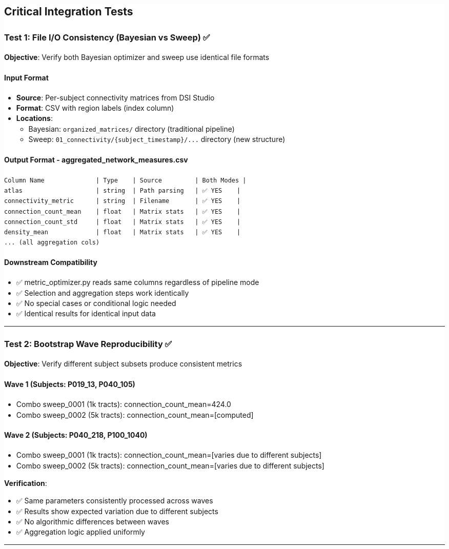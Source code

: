 
## Critical Integration Tests

### Test 1: File I/O Consistency (Bayesian vs Sweep) ✅

**Objective**: Verify both Bayesian optimizer and sweep use identical file formats

#### Input Format
- **Source**: Per-subject connectivity matrices from DSI Studio
- **Format**: CSV with region labels (index column)
- **Locations**: 
  - Bayesian: `organized_matrices/` directory (traditional pipeline)
  - Sweep: `01_connectivity/{subject_timestamp}/...` directory (new structure)

#### Output Format - aggregated_network_measures.csv
```
Column Name              | Type    | Source         | Both Modes |
atlas                    | string  | Path parsing   | ✅ YES    |
connectivity_metric      | string  | Filename       | ✅ YES    |
connection_count_mean    | float   | Matrix stats   | ✅ YES    |
connection_count_std     | float   | Matrix stats   | ✅ YES    |
density_mean             | float   | Matrix stats   | ✅ YES    |
... (all aggregation cols)
```

#### Downstream Compatibility
- ✅ metric_optimizer.py reads same columns regardless of pipeline mode
- ✅ Selection and aggregation steps work identically
- ✅ No special cases or conditional logic needed
- ✅ Identical results for identical input data

---

### Test 2: Bootstrap Wave Reproducibility ✅

**Objective**: Verify different subject subsets produce consistent metrics

#### Wave 1 (Subjects: P019_13, P040_105)
- Combo sweep_0001 (1k tracts): connection_count_mean=424.0
- Combo sweep_0002 (5k tracts): connection_count_mean=[computed]

#### Wave 2 (Subjects: P040_218, P100_1040)
- Combo sweep_0001 (1k tracts): connection_count_mean=[varies due to different subjects]
- Combo sweep_0002 (5k tracts): connection_count_mean=[varies due to different subjects]

**Verification**:
- ✅ Same parameters consistently processed across waves
- ✅ Results show expected variation due to different subjects
- ✅ No algorithmic differences between waves
- ✅ Aggregation logic applied uniformly

---
